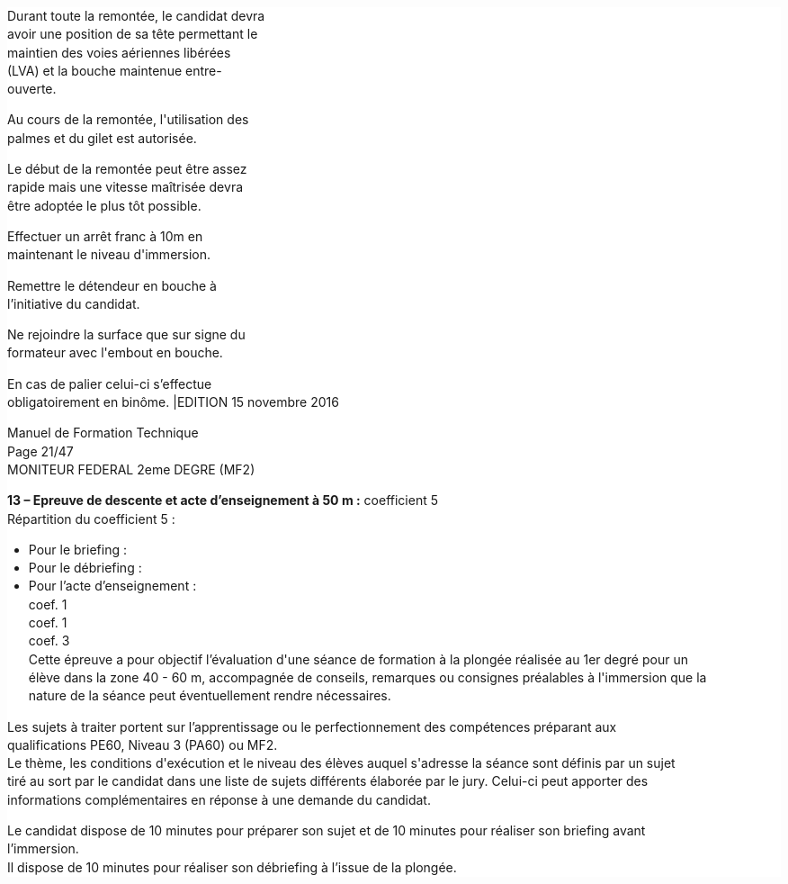 Durant toute la remontée, le candidat devra  
 avoir une position de sa tête permettant le  
 maintien des voies aériennes libérées  
 (LVA) et la bouche maintenue entre-  
 ouverte.  
   
 Au cours de la remontée, l'utilisation des  
 palmes et du gilet est autorisée.  
   
 Le début de la remontée peut être assez  
 rapide mais une vitesse maîtrisée devra  
 être adoptée le plus tôt possible.  
   
 Effectuer un arrêt franc à 10m en  
 maintenant le niveau d'immersion.  
   
 Remettre le détendeur en bouche à  
 l’initiative du candidat.  
   
 Ne rejoindre la surface que sur signe du  
 formateur avec l'embout en bouche.  
   
 En cas de palier celui-ci s’effectue  
 obligatoirement en binôme. |EDITION 15 novembre 2016  
  
Manuel de Formation Technique  
Page 21/47  
MONITEUR FEDERAL 2eme DEGRE (MF2)  
  
  
**13 – Epreuve de descente et acte d’enseignement à 50 m :** coefficient 5  
Répartition du coefficient 5 :  
-  Pour le briefing :  
-  Pour le débriefing :  
-  Pour l’acte d’enseignement :  
coef. 1  
coef. 1  
coef. 3  
Cette épreuve a pour objectif l’évaluation d'une séance de formation à  la plongée réalisée au  1er  degré  pour un  
élève dans la zone 40 - 60 m, accompagnée de conseils, remarques ou consignes préalables à l'immersion que la  
nature de la séance peut éventuellement rendre nécessaires.  
  
Les  sujets  à  traiter  portent  sur  l’apprentissage  ou  le  perfectionnement  des  compétences  préparant  aux  
qualifications PE60, Niveau 3 (PA60) ou MF2.  
Le thème, les conditions d'exécution et le niveau des élèves auquel s'adresse la séance sont définis par un sujet  
tiré  au  sort  par  le  candidat  dans  une  liste  de  sujets  différents  élaborée  par  le  jury.  Celui-ci  peut  apporter  des  
informations complémentaires en réponse à une demande du candidat.  
  
Le  candidat  dispose  de  10  minutes  pour  préparer  son  sujet  et  de  10  minutes  pour  réaliser  son  briefing  avant  
l’immersion.  
Il dispose de 10 minutes pour réaliser son débriefing à l’issue de la plongée.  
  